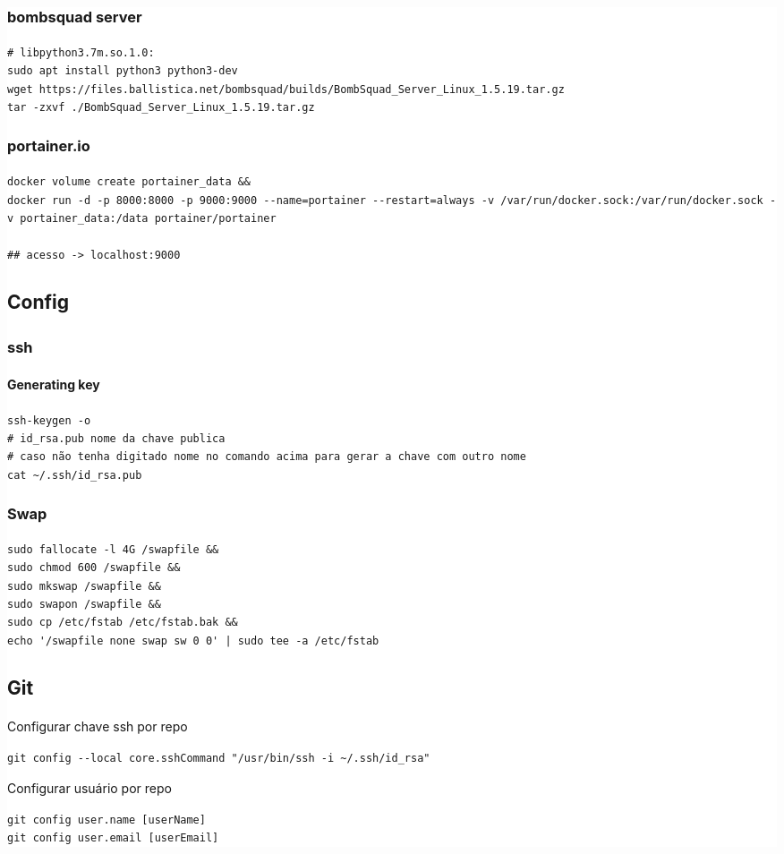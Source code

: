 
### bombsquad server
```
# libpython3.7m.so.1.0:
sudo apt install python3 python3-dev
wget https://files.ballistica.net/bombsquad/builds/BombSquad_Server_Linux_1.5.19.tar.gz
tar -zxvf ./BombSquad_Server_Linux_1.5.19.tar.gz
```

### portainer.io
```
docker volume create portainer_data && 
docker run -d -p 8000:8000 -p 9000:9000 --name=portainer --restart=always -v /var/run/docker.sock:/var/run/docker.sock -v portainer_data:/data portainer/portainer 

## acesso -> localhost:9000
```

## Config

### ssh

#### Generating key

```
ssh-keygen -o
# id_rsa.pub nome da chave publica
# caso não tenha digitado nome no comando acima para gerar a chave com outro nome
cat ~/.ssh/id_rsa.pub
```

### Swap

```
sudo fallocate -l 4G /swapfile &&
sudo chmod 600 /swapfile &&
sudo mkswap /swapfile &&
sudo swapon /swapfile &&
sudo cp /etc/fstab /etc/fstab.bak &&
echo '/swapfile none swap sw 0 0' | sudo tee -a /etc/fstab
```

## Git

Configurar chave ssh por repo
```
git config --local core.sshCommand "/usr/bin/ssh -i ~/.ssh/id_rsa"
```

Configurar usuário por repo
```
git config user.name [userName]
git config user.email [userEmail]
```
